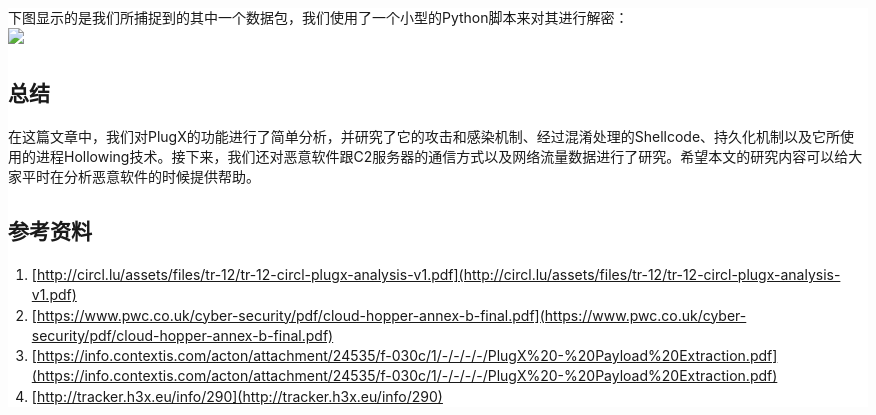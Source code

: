 下图显示的是我们所捕捉到的其中一个数据包，我们使用了一个小型的Python脚本来对其进行解密：<br>[![](https://p0.ssl.qhimg.com/t01256a38eda79f839a.png)](https://p0.ssl.qhimg.com/t01256a38eda79f839a.png)



## 总结

在这篇文章中，我们对PlugX的功能进行了简单分析，并研究了它的攻击和感染机制、经过混淆处理的Shellcode、持久化机制以及它所使用的进程Hollowing技术。接下来，我们还对恶意软件跟C2服务器的通信方式以及网络流量数据进行了研究。希望本文的研究内容可以给大家平时在分析恶意软件的时候提供帮助。



## 参考资料
1. [http://circl.lu/assets/files/tr-12/tr-12-circl-plugx-analysis-v1.pdf](http://circl.lu/assets/files/tr-12/tr-12-circl-plugx-analysis-v1.pdf)
1. [https://www.pwc.co.uk/cyber-security/pdf/cloud-hopper-annex-b-final.pdf](https://www.pwc.co.uk/cyber-security/pdf/cloud-hopper-annex-b-final.pdf)
1. [https://info.contextis.com/acton/attachment/24535/f-030c/1/-/-/-/-/PlugX%20-%20Payload%20Extraction.pdf](https://info.contextis.com/acton/attachment/24535/f-030c/1/-/-/-/-/PlugX%20-%20Payload%20Extraction.pdf)
1. [http://tracker.h3x.eu/info/290](http://tracker.h3x.eu/info/290)